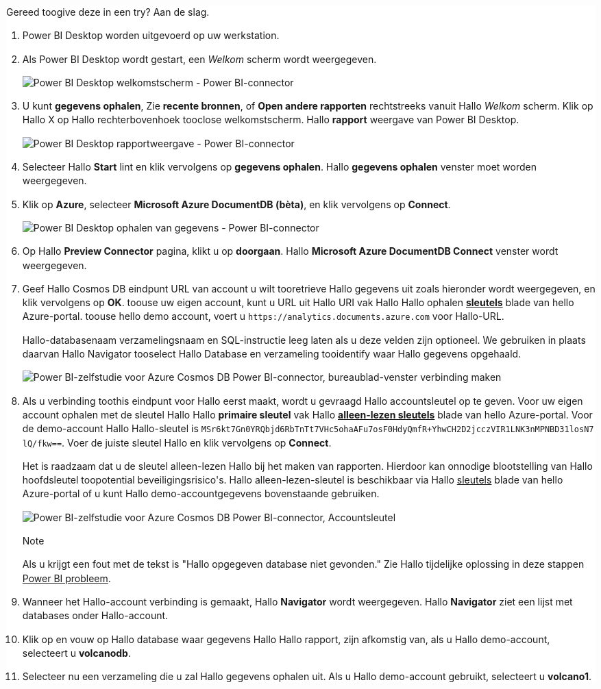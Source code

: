 Gereed toogive deze in een try? Aan de slag.

1. Power BI Desktop worden uitgevoerd op uw werkstation.
2. Als Power BI Desktop wordt gestart, een *Welkom* scherm wordt weergegeven.
   
    ![Power BI Desktop welkomstscherm - Power BI-connector](./media/powerbi-visualize/power_bi_connector_welcome.png)
3. U kunt **gegevens ophalen**, Zie **recente bronnen**, of **Open andere rapporten** rechtstreeks vanuit Hallo *Welkom* scherm.  Klik op Hallo X op Hallo rechterbovenhoek tooclose welkomstscherm. Hallo **rapport** weergave van Power BI Desktop.
   
    ![Power BI Desktop rapportweergave - Power BI-connector](./media/powerbi-visualize/power_bi_connector_pbireportview.png)
4. Selecteer Hallo **Start** lint en klik vervolgens op **gegevens ophalen**.  Hallo **gegevens ophalen** venster moet worden weergegeven.
5. Klik op **Azure**, selecteer **Microsoft Azure DocumentDB (bèta)**, en klik vervolgens op **Connect**. 

    ![Power BI Desktop ophalen van gegevens - Power BI-connector](./media/powerbi-visualize/power_bi_connector_pbigetdata.png)   
6. Op Hallo **Preview Connector** pagina, klikt u op **doorgaan**. Hallo **Microsoft Azure DocumentDB Connect** venster wordt weergegeven.
7. Geef Hallo Cosmos DB eindpunt URL van account u wilt tooretrieve Hallo gegevens uit zoals hieronder wordt weergegeven, en klik vervolgens op **OK**. toouse uw eigen account, kunt u URL uit Hallo URI vak Hallo Hallo ophalen  **[sleutels](manage-account.md#keys)**  blade van hello Azure-portal. toouse hello demo account, voert u `https://analytics.documents.azure.com` voor Hallo-URL. 
   
    Hallo-databasenaam verzamelingsnaam en SQL-instructie leeg laten als u deze velden zijn optioneel.  We gebruiken in plaats daarvan Hallo Navigator tooselect Hallo Database en verzameling tooidentify waar Hallo gegevens opgehaald.
   
    ![Power BI-zelfstudie voor Azure Cosmos DB Power BI-connector, bureaublad-venster verbinding maken](./media/powerbi-visualize/power_bi_connector_pbiconnectwindow.png)
8. Als u verbinding toothis eindpunt voor Hallo eerst maakt, wordt u gevraagd Hallo accountsleutel op te geven. Voor uw eigen account ophalen met de sleutel Hallo Hallo **primaire sleutel** vak Hallo  **[alleen-lezen sleutels](manage-account.md#keys)**  blade van hello Azure-portal. Voor de demo-account Hallo Hallo-sleutel is `MSr6kt7Gn0YRQbjd6RbTnTt7VHc5ohaAFu7osF0HdyQmfR+YhwCH2D2jcczVIR1LNK3nMPNBD31losN7lQ/fkw==`. Voer de juiste sleutel Hallo en klik vervolgens op **Connect**.
   
    Het is raadzaam dat u de sleutel alleen-lezen Hallo bij het maken van rapporten.  Hierdoor kan onnodige blootstelling van Hallo hoofdsleutel toopotential beveiligingsrisico's. Hallo alleen-lezen-sleutel is beschikbaar via Hallo [sleutels](manage-account.md#keys) blade van hello Azure-portal of u kunt Hallo demo-accountgegevens bovenstaande gebruiken.
   
    ![Power BI-zelfstudie voor Azure Cosmos DB Power BI-connector, Accountsleutel](./media/powerbi-visualize/power_bi_connector_pbidocumentdbkey.png)
    
    > [!NOTE] 
    > Als u krijgt een fout met de tekst is "Hallo opgegeven database niet gevonden." Zie Hallo tijdelijke oplossing in deze stappen [Power BI probleem](https://community.powerbi.com/t5/Issues/Document-DB-Power-BI/idi-p/208200).
    
9. Wanneer het Hallo-account verbinding is gemaakt, Hallo **Navigator** wordt weergegeven.  Hallo **Navigator** ziet een lijst met databases onder Hallo-account.
10. Klik op en vouw op Hallo database waar gegevens Hallo Hallo rapport, zijn afkomstig van, als u Hallo demo-account, selecteert u **volcanodb**.   
11. Selecteer nu een verzameling die u zal Hallo gegevens ophalen uit. Als u Hallo demo-account gebruikt, selecteert u **volcano1**.
    